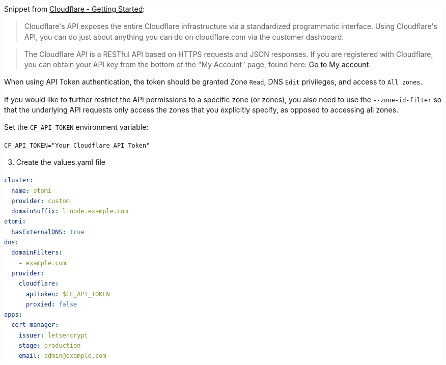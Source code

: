 Snippet from [Cloudflare - Getting Started](https://api.cloudflare.com/#getting-started-endpoints):

>Cloudflare's API exposes the entire Cloudflare infrastructure via a standardized programmatic interface. Using Cloudflare's API, you can do just about anything you can do on cloudflare.com via the customer dashboard.

>The Cloudflare API is a RESTful API based on HTTPS requests and JSON responses. If you are registered with Cloudflare, you can obtain your API key from the bottom of the "My Account" page, found here: [Go to My account](https://dash.cloudflare.com/profile).


When using API Token authentication, the token should be granted Zone `Read`, DNS `Edit` privileges, and access to `All zones`.

If you would like to further restrict the API permissions to a specific zone (or zones), you also need to use the `--zone-id-filter` so that the underlying API requests only access the zones that you explicitly specify, as opposed to accessing all zones.

Set the `CF_API_TOKEN` environment variable:

```
CF_API_TOKEN="Your Cloudflare API Token"
```
3. Create the values.yaml file

```yaml
cluster:
  name: otomi
  provider: custom
  domainSuffix: linode.example.com
otomi:
  hasExternalDNS: true
dns:
  domainFilters:
    - example.com
  provider:
    cloudflare:
      apiToken: $CF_API_TOKEN
      proxied: false
apps:
  cert-manager:
    issuer: letsencrypt
    stage: production
    email: admin@example.com
```